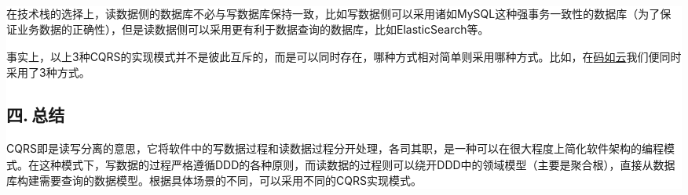 在技术栈的选择上，读数据侧的数据库不必与写数据库保持一致，比如写数据侧可以采用诸如MySQL这种强事务一致性的数据库（为了保证业务数据的正确性），但是读数据侧可以采用更有利于数据查询的数据库，比如ElasticSearch等。

事实上，以上3种CQRS的实现模式并不是彼此互斥的，而是可以同时存在，哪种方式相对简单则采用哪种方式。比如，在[码如云](https://www.mryqr.com/)我们便同时采用了3种方式。

## 四. 总结

CQRS即是读写分离的意思，它将软件中的写数据过程和读数据过程分开处理，各司其职，是一种可以在很大程度上简化软件架构的编程模式。在这种模式下，写数据的过程严格遵循DDD的各种原则，而读数据的过程则可以绕开DDD中的领域模型（主要是聚合根），直接从数据库构建需要查询的数据模型。根据具体场景的不同，可以采用不同的CQRS实现模式。